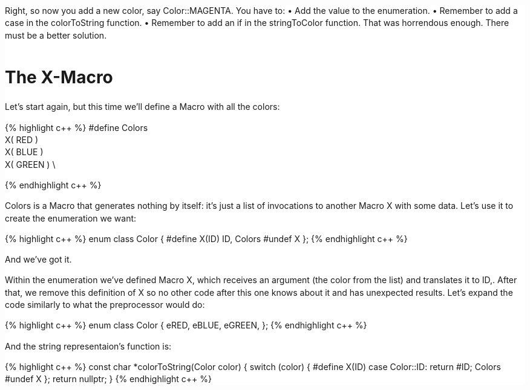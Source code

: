 
Right, so now you add a new color, say Color::MAGENTA. You have to:
• Add the value to the enumeration.
• Remember to add a case in the colorToString function.
• Remember to add an if in the stringToColor function.
That was horrendous enough. There must be a better solution.

# The X-Macro
Let’s start again, but this time we’ll define a Macro with all the colors:

{% highlight c++ %}
	#define Colors \
	X( RED )   \
	X( BLUE )  \
	X( GREEN ) \

{% endhighlight c++ %}

Colors is a Macro that generates nothing by itself: it’s just a list of invocations to another Macro X with some data.
Let’s use it to create the enumeration we want:

{% highlight c++ %}
	enum class Color
	{
		#define X(ID) ID,
			Colors
		#undef X
	};
{% endhighlight c++ %}
	

And we’ve got it.

Within the enumeration we’ve defined Macro X, which receives an argument (the color from the list) and translates it to ID,. After that, we remove this definition of X so no other code after this
one knows about it and has unexpected results. Let’s expand the code similarly to what the preprocessor would do:

{% highlight c++ %}
	enum class Color
	{
		eRED,
		eBLUE,
		eGREEN,
	};
{% endhighlight c++ %}

And the string representaion’s function is:

{% highlight c++ %}
	const char *colorToString(Color color)
	{
		switch (color)
		{
			#define X(ID) case Color::ID: return #ID;
				Colors
			#undef X
		};
		return nullptr;
	}
{% endhighlight c++ %}
